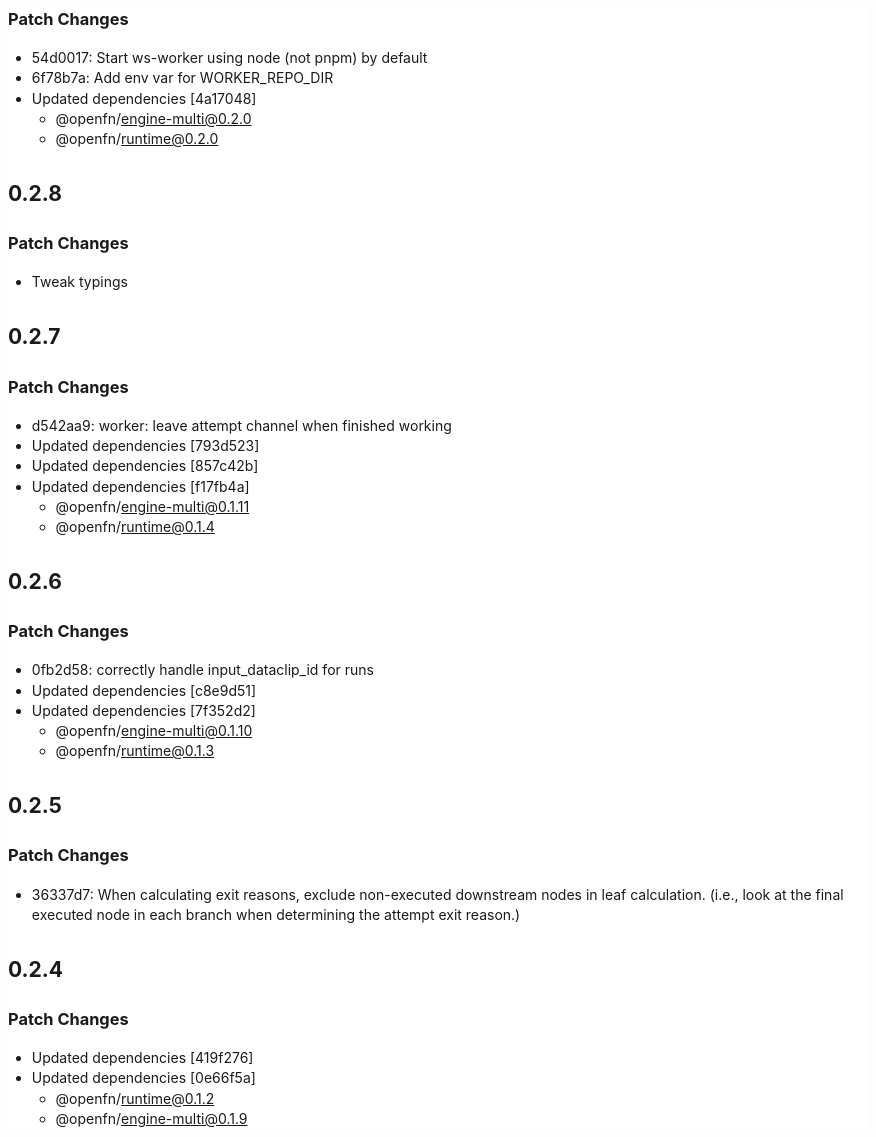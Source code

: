 ### Patch Changes

- 54d0017: Start ws-worker using node (not pnpm) by default
- 6f78b7a: Add env var for WORKER_REPO_DIR
- Updated dependencies [4a17048]
  - @openfn/engine-multi@0.2.0
  - @openfn/runtime@0.2.0

## 0.2.8

### Patch Changes

- Tweak typings

## 0.2.7

### Patch Changes

- d542aa9: worker: leave attempt channel when finished working
- Updated dependencies [793d523]
- Updated dependencies [857c42b]
- Updated dependencies [f17fb4a]
  - @openfn/engine-multi@0.1.11
  - @openfn/runtime@0.1.4

## 0.2.6

### Patch Changes

- 0fb2d58: correctly handle input_dataclip_id for runs
- Updated dependencies [c8e9d51]
- Updated dependencies [7f352d2]
  - @openfn/engine-multi@0.1.10
  - @openfn/runtime@0.1.3

## 0.2.5

### Patch Changes

- 36337d7: When calculating exit reasons, exclude non-executed downstream nodes in leaf calculation. (i.e., look at the final executed node in each branch when determining the attempt exit reason.)

## 0.2.4

### Patch Changes

- Updated dependencies [419f276]
- Updated dependencies [0e66f5a]
  - @openfn/runtime@0.1.2
  - @openfn/engine-multi@0.1.9
